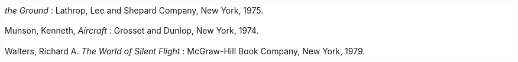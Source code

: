    </i>
   <i>
    the Ground
   </i>
   : Lathrop, Lee and Shepard Company, New York, 1975.
  </p>
  <p>
   Munson, Kenneth,
   <i>
    Aircraft
   </i>
   : Grosset and Dunlop, New York, 1974.
  </p>
  <p>
   Walters, Richard A.
   <i>
    The World of Silent Flight
   </i>
   : McGraw-Hill Book Company, New York, 1979.
  </p>
</font>
 
</body>
